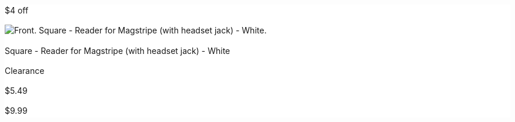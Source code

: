 








$4 off























![Front. Square - Reader for Magstripe (with headset jack) - White.](https://pisces.bbystatic.com/image2/BestBuy_US/images/products/3282/3282053_sd.jpg;maxHeight=336;maxWidth=336;format=webp)











Square - Reader for Magstripe (with headset jack) - White









Clearance





$5.49



$9.99



















